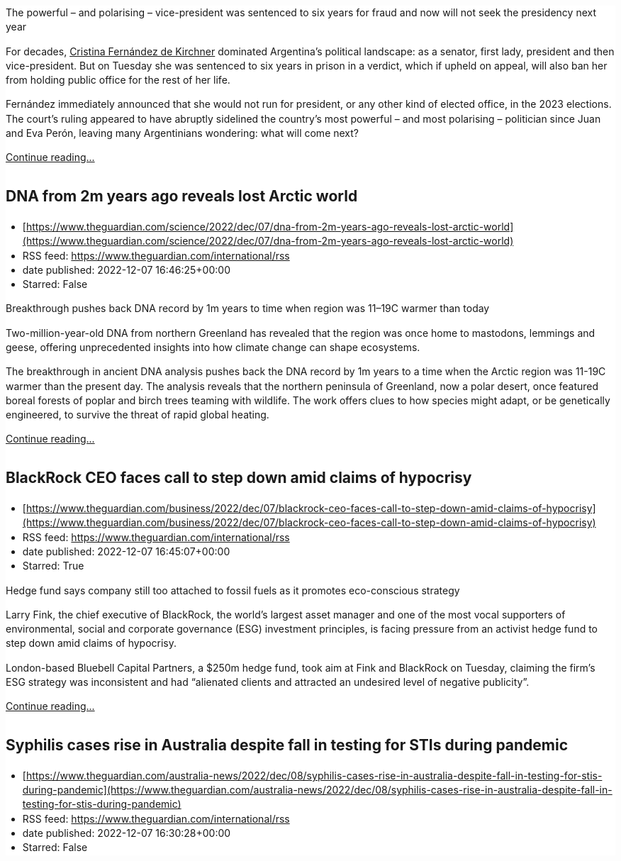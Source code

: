 <p>The powerful – and polarising – vice-president was sentenced to six years for fraud and now will not seek the presidency next year</p><p>For decades, <a href="https://www.theguardian.com/world/cristina-fernandez-de-kirchner">Cristina Fernández de Kirchner</a> dominated Argentina’s political landscape: as a senator, first lady, president and then vice-president. But on Tuesday she was sentenced to six years in prison in a verdict, which if upheld on appeal, will also ban her from holding public office for the rest of her life.</p><p>Fernández immediately announced that she would not run for president, or any other kind of elected office, in the 2023 elections. The court’s ruling appeared to have abruptly sidelined the country’s most powerful – and most polarising – politician since Juan and Eva Perón, leaving many Argentinians wondering: what will come next?</p> <a href="https://www.theguardian.com/world/2022/dec/07/cristina-fernandez-de-kirchner-argentina-verdict-analysis">Continue reading...</a>

## DNA from 2m years ago reveals lost Arctic world
 - [https://www.theguardian.com/science/2022/dec/07/dna-from-2m-years-ago-reveals-lost-arctic-world](https://www.theguardian.com/science/2022/dec/07/dna-from-2m-years-ago-reveals-lost-arctic-world)
 - RSS feed: https://www.theguardian.com/international/rss
 - date published: 2022-12-07 16:46:25+00:00
 - Starred: False

<p>Breakthrough pushes back DNA record by 1m years to time when region was 11–19C warmer than today</p><p>Two-million-year-old DNA from northern Greenland has revealed that the region was once home to mastodons, lemmings and geese, offering unprecedented insights into how climate change can shape ecosystems.</p><p>The breakthrough in ancient DNA analysis pushes back the DNA record by 1m years to a time when the Arctic region was 11-19C warmer than the present day. The analysis reveals that the northern peninsula of Greenland, now a polar desert, once featured boreal forests of poplar and birch trees teaming with wildlife. The work offers clues to how species might adapt, or be genetically engineered, to survive the threat of rapid global heating.</p> <a href="https://www.theguardian.com/science/2022/dec/07/dna-from-2m-years-ago-reveals-lost-arctic-world">Continue reading...</a>

## BlackRock CEO faces call to step down amid claims of hypocrisy
 - [https://www.theguardian.com/business/2022/dec/07/blackrock-ceo-faces-call-to-step-down-amid-claims-of-hypocrisy](https://www.theguardian.com/business/2022/dec/07/blackrock-ceo-faces-call-to-step-down-amid-claims-of-hypocrisy)
 - RSS feed: https://www.theguardian.com/international/rss
 - date published: 2022-12-07 16:45:07+00:00
 - Starred: True

<p>Hedge fund says company still too attached to fossil fuels as it promotes eco-conscious strategy</p><p>Larry Fink, the chief executive of BlackRock, the world’s largest asset manager and one of the most vocal supporters of environmental, social and corporate governance (ESG) investment principles, is facing pressure from an activist hedge fund to step down amid claims of hypocrisy.</p><p>London-based Bluebell Capital Partners, a $250m hedge fund, took aim at Fink and BlackRock on Tuesday, claiming the firm’s ESG strategy was inconsistent and had “alienated clients and attracted an undesired level of negative publicity”.</p> <a href="https://www.theguardian.com/business/2022/dec/07/blackrock-ceo-faces-call-to-step-down-amid-claims-of-hypocrisy">Continue reading...</a>

## Syphilis cases rise in Australia despite fall in testing for STIs during pandemic
 - [https://www.theguardian.com/australia-news/2022/dec/08/syphilis-cases-rise-in-australia-despite-fall-in-testing-for-stis-during-pandemic](https://www.theguardian.com/australia-news/2022/dec/08/syphilis-cases-rise-in-australia-despite-fall-in-testing-for-stis-during-pandemic)
 - RSS feed: https://www.theguardian.com/international/rss
 - date published: 2022-12-07 16:30:28+00:00
 - Starred: False
